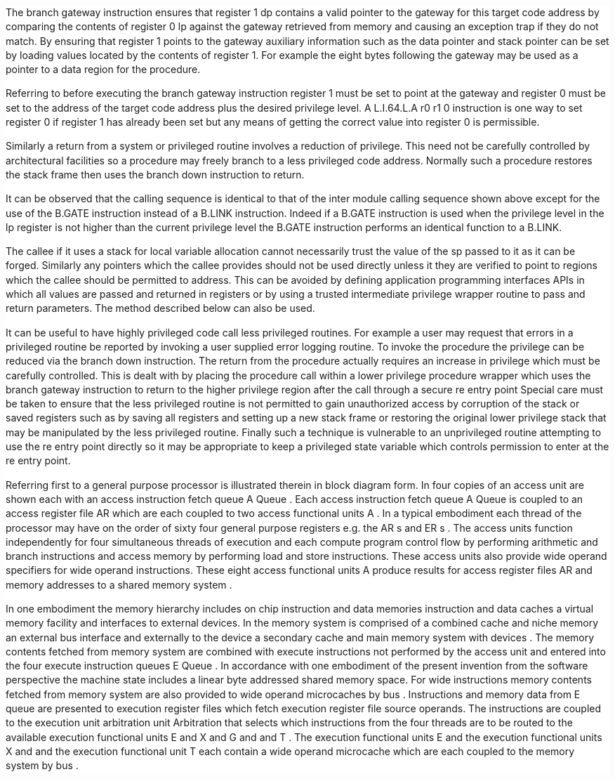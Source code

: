 The branch gateway instruction ensures that register 1 dp contains a valid pointer to the gateway for this target code address by comparing the contents of register 0 lp against the gateway retrieved from memory and causing an exception trap if they do not match. By ensuring that register 1 points to the gateway auxiliary information such as the data pointer and stack pointer can be set by loading values located by the contents of register 1. For example the eight bytes following the gateway may be used as a pointer to a data region for the procedure.

Referring to before executing the branch gateway instruction register 1 must be set to point at the gateway and register 0 must be set to the address of the target code address plus the desired privilege level. A L.I.64.L.A r0 r1 0 instruction is one way to set register 0 if register 1 has already been set but any means of getting the correct value into register 0 is permissible.

Similarly a return from a system or privileged routine involves a reduction of privilege. This need not be carefully controlled by architectural facilities so a procedure may freely branch to a less privileged code address. Normally such a procedure restores the stack frame then uses the branch down instruction to return.

It can be observed that the calling sequence is identical to that of the inter module calling sequence shown above except for the use of the B.GATE instruction instead of a B.LINK instruction. Indeed if a B.GATE instruction is used when the privilege level in the lp register is not higher than the current privilege level the B.GATE instruction performs an identical function to a B.LINK.

The callee if it uses a stack for local variable allocation cannot necessarily trust the value of the sp passed to it as it can be forged. Similarly any pointers which the callee provides should not be used directly unless it they are verified to point to regions which the callee should be permitted to address. This can be avoided by defining application programming interfaces APIs in which all values are passed and returned in registers or by using a trusted intermediate privilege wrapper routine to pass and return parameters. The method described below can also be used.

It can be useful to have highly privileged code call less privileged routines. For example a user may request that errors in a privileged routine be reported by invoking a user supplied error logging routine. To invoke the procedure the privilege can be reduced via the branch down instruction. The return from the procedure actually requires an increase in privilege which must be carefully controlled. This is dealt with by placing the procedure call within a lower privilege procedure wrapper which uses the branch gateway instruction to return to the higher privilege region after the call through a secure re entry point Special care must be taken to ensure that the less privileged routine is not permitted to gain unauthorized access by corruption of the stack or saved registers such as by saving all registers and setting up a new stack frame or restoring the original lower privilege stack that may be manipulated by the less privileged routine. Finally such a technique is vulnerable to an unprivileged routine attempting to use the re entry point directly so it may be appropriate to keep a privileged state variable which controls permission to enter at the re entry point.

Referring first to a general purpose processor is illustrated therein in block diagram form. In four copies of an access unit are shown each with an access instruction fetch queue A Queue . Each access instruction fetch queue A Queue is coupled to an access register file AR which are each coupled to two access functional units A . In a typical embodiment each thread of the processor may have on the order of sixty four general purpose registers e.g. the AR s and ER s . The access units function independently for four simultaneous threads of execution and each compute program control flow by performing arithmetic and branch instructions and access memory by performing load and store instructions. These access units also provide wide operand specifiers for wide operand instructions. These eight access functional units A produce results for access register files AR and memory addresses to a shared memory system .

In one embodiment the memory hierarchy includes on chip instruction and data memories instruction and data caches a virtual memory facility and interfaces to external devices. In the memory system is comprised of a combined cache and niche memory an external bus interface and externally to the device a secondary cache and main memory system with devices . The memory contents fetched from memory system are combined with execute instructions not performed by the access unit and entered into the four execute instruction queues E Queue . In accordance with one embodiment of the present invention from the software perspective the machine state includes a linear byte addressed shared memory space. For wide instructions memory contents fetched from memory system are also provided to wide operand microcaches by bus . Instructions and memory data from E queue are presented to execution register files which fetch execution register file source operands. The instructions are coupled to the execution unit arbitration unit Arbitration that selects which instructions from the four threads are to be routed to the available execution functional units E and X and G and and T . The execution functional units E and the execution functional units X and and the execution functional unit T each contain a wide operand microcache which are each coupled to the memory system by bus .